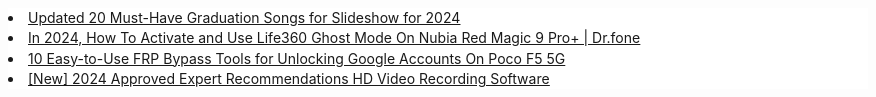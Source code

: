 <li><a href="https://ai-editing-video.techidaily.com/updated-20-must-have-graduation-songs-for-slideshow-for-2024/"><u>Updated 20 Must-Have Graduation Songs for Slideshow for 2024</u></a></li>
<li><a href="https://location-social.techidaily.com/in-2024-how-to-activate-and-use-life360-ghost-mode-on-nubia-red-magic-9-proplus-drfone-by-drfone-virtual-android/"><u>In 2024, How To Activate and Use Life360 Ghost Mode On Nubia Red Magic 9 Pro+ | Dr.fone</u></a></li>
<li><a href="https://easy-unlock-android.techidaily.com/10-easy-to-use-frp-bypass-tools-for-unlocking-google-accounts-on-poco-f5-5g-by-drfone-android/"><u>10 Easy-to-Use FRP Bypass Tools for Unlocking Google Accounts On Poco F5 5G</u></a></li>
<li><a href="https://screen-capture.techidaily.com/new-2024-approved-expert-recommendations-hd-video-recording-software/"><u>[New] 2024 Approved  Expert Recommendations  HD Video Recording Software</u></a></li>
</ul></div>

